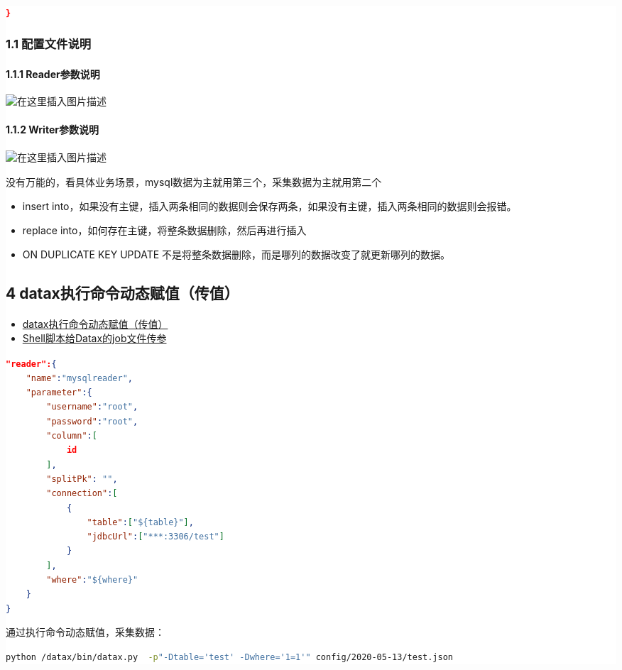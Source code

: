 ```json
}
```



### 1.1 配置文件说明

#### 1.1.1 Reader参数说明

![在这里插入图片描述](https://img-blog.csdnimg.cn/4da08d7468ea414b85e4ab1d0ff4d7c9.png)

#### 1.1.2 Writer参数说明

![在这里插入图片描述](https://img-blog.csdnimg.cn/b5e007058b3b47ada021105f77d7d94b.png)

没有万能的，看具体业务场景，mysql数据为主就用第三个，采集数据为主就用第二个

- insert into，如果没有主键，插入两条相同的数据则会保存两条，如果没有主键，插入两条相同的数据则会报错。

- replace into，如何存在主键，将整条数据删除，然后再进行插入

- ON DUPLICATE KEY UPDATE 不是将整条数据删除，而是哪列的数据改变了就更新哪列的数据。

## 4 datax执行命令动态赋值（传值）

- [datax执行命令动态赋值（传值）](https://blog.csdn.net/weixin_45541247/article/details/106128472)
- [Shell脚本给Datax的job文件传参](https://blog.csdn.net/weixin_40163498/article/details/90205477)

```json
"reader":{
    "name":"mysqlreader",
    "parameter":{
        "username":"root",
        "password":"root",
        "column":[
            id
        ],
        "splitPk": "",
        "connection":[
            {
                "table":["${table}"],
                "jdbcUrl":["***:3306/test"]
            }
        ],
        "where":"${where}"
    }
}
```

通过执行命令动态赋值，采集数据：

```bash
python /datax/bin/datax.py  -p"-Dtable='test' -Dwhere='1=1'" config/2020-05-13/test.json
```
